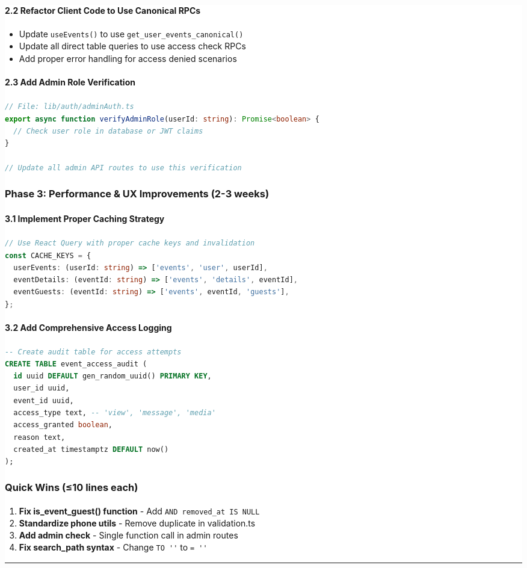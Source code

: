 #### 2.2 Refactor Client Code to Use Canonical RPCs

- Update `useEvents()` to use `get_user_events_canonical()`
- Update all direct table queries to use access check RPCs
- Add proper error handling for access denied scenarios

#### 2.3 Add Admin Role Verification

```typescript
// File: lib/auth/adminAuth.ts
export async function verifyAdminRole(userId: string): Promise<boolean> {
  // Check user role in database or JWT claims
}

// Update all admin API routes to use this verification
```

### Phase 3: Performance & UX Improvements (2-3 weeks)

#### 3.1 Implement Proper Caching Strategy

```typescript
// Use React Query with proper cache keys and invalidation
const CACHE_KEYS = {
  userEvents: (userId: string) => ['events', 'user', userId],
  eventDetails: (eventId: string) => ['events', 'details', eventId],
  eventGuests: (eventId: string) => ['events', eventId, 'guests'],
};
```

#### 3.2 Add Comprehensive Access Logging

```sql
-- Create audit table for access attempts
CREATE TABLE event_access_audit (
  id uuid DEFAULT gen_random_uuid() PRIMARY KEY,
  user_id uuid,
  event_id uuid,
  access_type text, -- 'view', 'message', 'media'
  access_granted boolean,
  reason text,
  created_at timestamptz DEFAULT now()
);
```

### Quick Wins (≤10 lines each)

1. **Fix is_event_guest() function** - Add `AND removed_at IS NULL`
2. **Standardize phone utils** - Remove duplicate in validation.ts
3. **Add admin check** - Single function call in admin routes
4. **Fix search_path syntax** - Change `TO ''` to `= ''`

---
